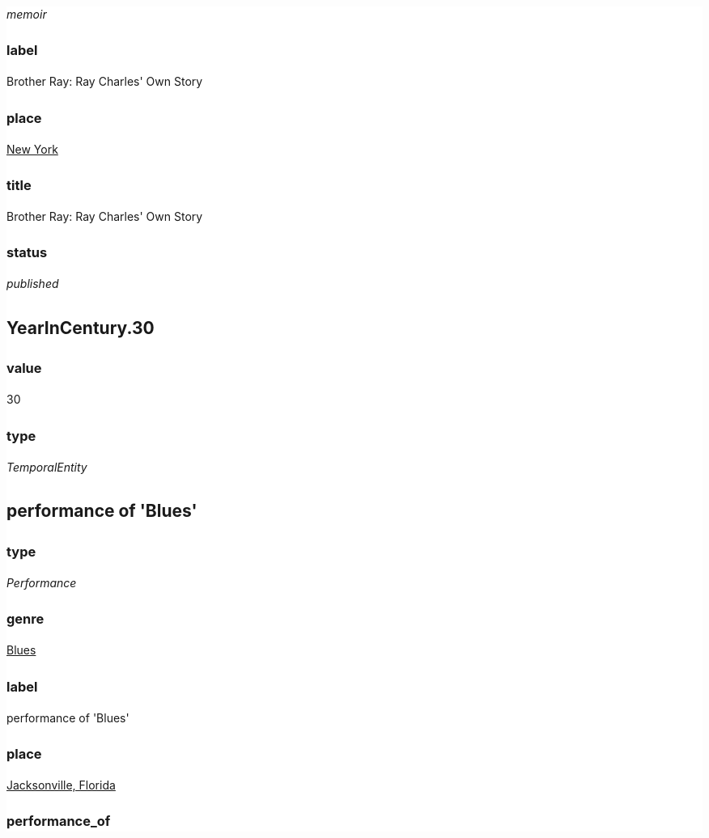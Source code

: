 *memoir*

### label


Brother Ray: Ray Charles' Own Story

### place


[New York](#New-York)

### title


Brother Ray: Ray Charles' Own Story

### status


*published*

## YearInCentury.30

### value


30

### type


*TemporalEntity*

## performance of 'Blues'

### type


*Performance*

### genre


[Blues](#Blues)

### label


performance of 'Blues'

### place


[Jacksonville, Florida](#Jacksonville-Florida)

### performance_of

